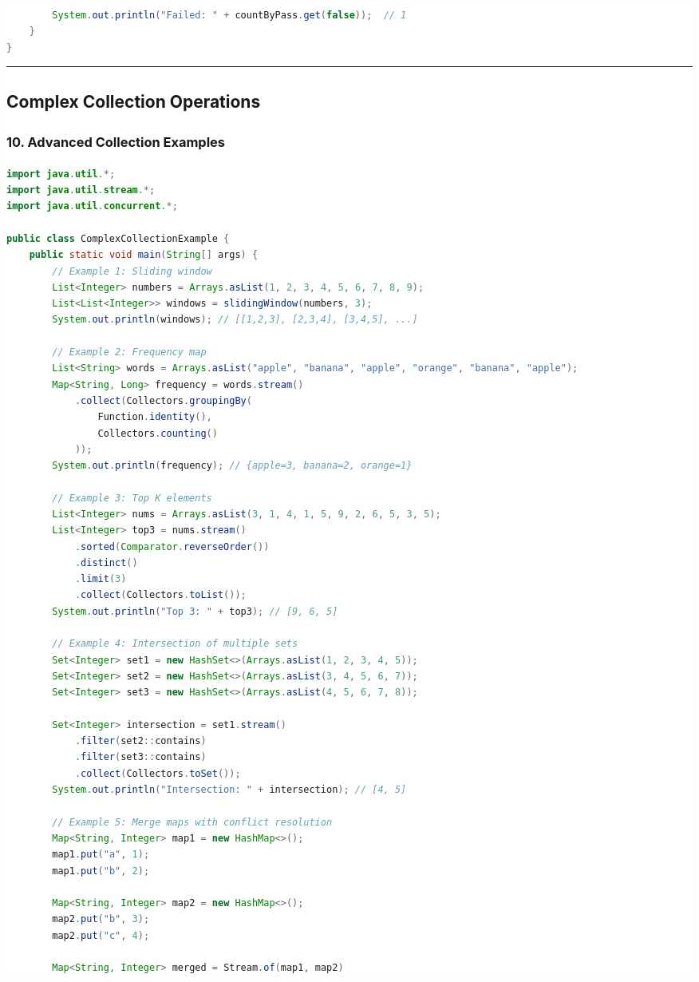 ```java
        System.out.println("Failed: " + countByPass.get(false));  // 1
    }
}
```

---

## Complex Collection Operations

### 10. Advanced Collection Examples

```java
import java.util.*;
import java.util.stream.*;
import java.util.concurrent.*;

public class ComplexCollectionExample {
    public static void main(String[] args) {
        // Example 1: Sliding window
        List<Integer> numbers = Arrays.asList(1, 2, 3, 4, 5, 6, 7, 8, 9);
        List<List<Integer>> windows = slidingWindow(numbers, 3);
        System.out.println(windows); // [[1,2,3], [2,3,4], [3,4,5], ...]
        
        // Example 2: Frequency map
        List<String> words = Arrays.asList("apple", "banana", "apple", "orange", "banana", "apple");
        Map<String, Long> frequency = words.stream()
            .collect(Collectors.groupingBy(
                Function.identity(),
                Collectors.counting()
            ));
        System.out.println(frequency); // {apple=3, banana=2, orange=1}
        
        // Example 3: Top K elements
        List<Integer> nums = Arrays.asList(3, 1, 4, 1, 5, 9, 2, 6, 5, 3, 5);
        List<Integer> top3 = nums.stream()
            .sorted(Comparator.reverseOrder())
            .distinct()
            .limit(3)
            .collect(Collectors.toList());
        System.out.println("Top 3: " + top3); // [9, 6, 5]
        
        // Example 4: Intersection of multiple sets
        Set<Integer> set1 = new HashSet<>(Arrays.asList(1, 2, 3, 4, 5));
        Set<Integer> set2 = new HashSet<>(Arrays.asList(3, 4, 5, 6, 7));
        Set<Integer> set3 = new HashSet<>(Arrays.asList(4, 5, 6, 7, 8));
        
        Set<Integer> intersection = set1.stream()
            .filter(set2::contains)
            .filter(set3::contains)
            .collect(Collectors.toSet());
        System.out.println("Intersection: " + intersection); // [4, 5]
        
        // Example 5: Merge maps with conflict resolution
        Map<String, Integer> map1 = new HashMap<>();
        map1.put("a", 1);
        map1.put("b", 2);
        
        Map<String, Integer> map2 = new HashMap<>();
        map2.put("b", 3);
        map2.put("c", 4);
        
        Map<String, Integer> merged = Stream.of(map1, map2)
```